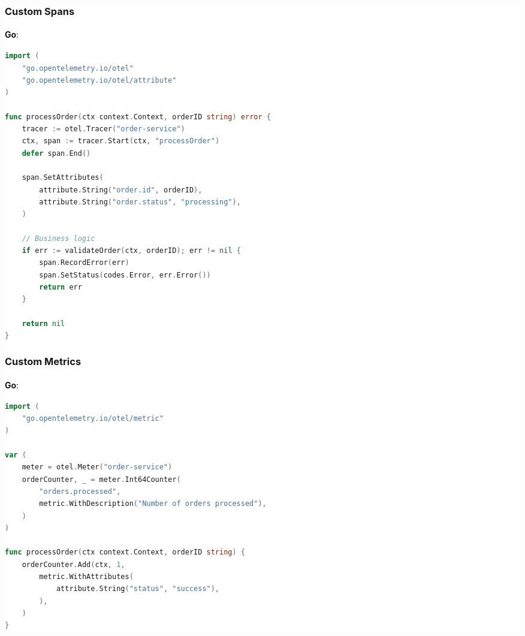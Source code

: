 ### Custom Spans

**Go**:
```go
import (
    "go.opentelemetry.io/otel"
    "go.opentelemetry.io/otel/attribute"
)

func processOrder(ctx context.Context, orderID string) error {
    tracer := otel.Tracer("order-service")
    ctx, span := tracer.Start(ctx, "processOrder")
    defer span.End()
    
    span.SetAttributes(
        attribute.String("order.id", orderID),
        attribute.String("order.status", "processing"),
    )
    
    // Business logic
    if err := validateOrder(ctx, orderID); err != nil {
        span.RecordError(err)
        span.SetStatus(codes.Error, err.Error())
        return err
    }
    
    return nil
}
```

### Custom Metrics

**Go**:
```go
import (
    "go.opentelemetry.io/otel/metric"
)

var (
    meter = otel.Meter("order-service")
    orderCounter, _ = meter.Int64Counter(
        "orders.processed",
        metric.WithDescription("Number of orders processed"),
    )
)

func processOrder(ctx context.Context, orderID string) {
    orderCounter.Add(ctx, 1,
        metric.WithAttributes(
            attribute.String("status", "success"),
        ),
    )
}
```
